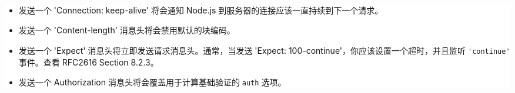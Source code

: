 * 发送一个 'Connection: keep-alive' 将会通知 Node.js 到服务器的连接应该一直持续到下一个请求。

* 发送一个 'Content-length' 消息头将会禁用默认的块编码。

* 发送一个 'Expect' 消息头将立即发送请求消息头。通常，当发送 'Expect: 100-continue'，你应该设置一个超时，并且监听 `'continue'` 事件。查看 RFC2616 Section 8.2.3。

* 发送一个 Authorization 消息头将会覆盖用于计算基础验证的 `auth`  选项。

[`'checkContinue'`]: #事件-checkcontinue
[`'listening'`]: net.markdown#事件-listening
[`'response'`]: #事件-response
[`Agent`]: #类-httpagent
[`Buffer`]: buffer.markdown#buffer
[`destroy()`]: #agentdestroy
[`EventEmitter`]: events.markdown#类-eventemitter
[`http.Agent`]: #类-httpagent
[`http.ClientRequest`]: #类-httpclientrequest
[`http.globalAgent`]: #httpglobalagent
[`http.IncomingMessage`]: #类-httpincomingmessage
[`http.request()`]: #httprequestoptions-callback
[`http.Server`]: #类-httpserver
[`http.ServerResponse`]: #类-httpserverresponse
[`message.headers`]: #messageheaders
[`net.Server`]: net.markdown#类-server
[`net.Server.close()`]: net.markdown#serverclosecallback
[`net.Server.listen()`]: net.markdown#serverlistenhandle-callback
[`net.Server.listen(path)`]: net.markdown#serverlistenpath-callback
[`net.Server.listen(port)`]: net.markdown#serverlistenport-hostname-backlog-callback
[`net.Socket`]: net.markdown#类-socket
[`request.socket.getPeerCertificate()`]: tls.markdown#tlssocketgetpeercertificatedetailed
[`response.end()`]: #responseenddata-encoding-callback
[`response.setHeader()`]: #responsesetheadername-value
[`response.write()`]: #responsewritechunk-encoding-callback
[`response.write(data, encoding)`]: #responsewritechunk-encoding-callback
[`response.writeContinue()`]: #responsewritecontinue
[`response.writeHead()`]: #responsewriteheadstatuscode-statusmessage-headers
[`socket.setKeepAlive()`]: net.markdown#socketsetkeepaliveenable-initialdelay
[`socket.setNoDelay()`]: net.markdown#socketsetnodelay-nodelay
[`socket.setTimeout()`]: net.markdown#socketsettimeouttimeout-callback
[`stream.setEncoding()`]: stream.markdown#streamsetencodingencoding
[`TypeError`]: errors.markdown#类-typeerror
[`url.parse()`]: url.markdown#urlparseurlstr-parsequerystring-slashesdenotehost
[构造函数选项]: #new-agentoptions
[Readable Stream]: stream.markdown#类-streamreadable
[Writable Stream]: stream.markdown#类-streamwritable
